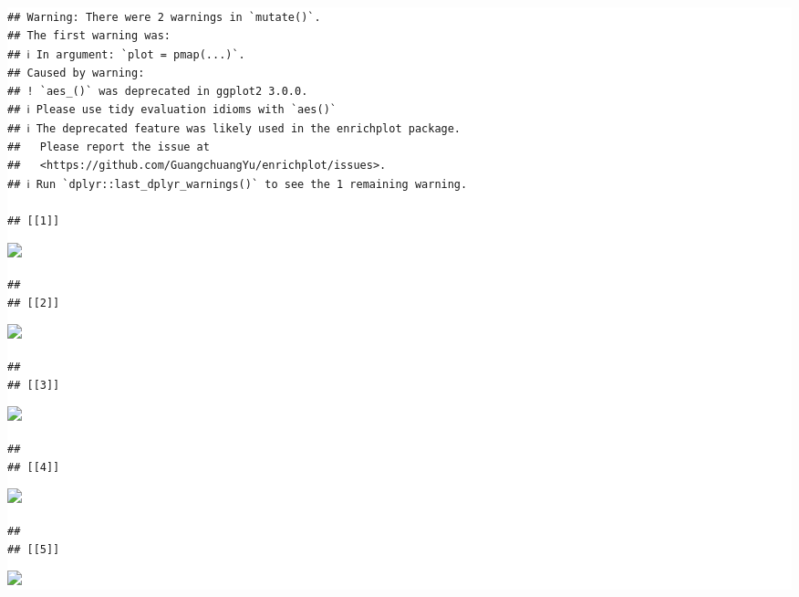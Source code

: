     ## Warning: There were 2 warnings in `mutate()`.
    ## The first warning was:
    ## ℹ In argument: `plot = pmap(...)`.
    ## Caused by warning:
    ## ! `aes_()` was deprecated in ggplot2 3.0.0.
    ## ℹ Please use tidy evaluation idioms with `aes()`
    ## ℹ The deprecated feature was likely used in the enrichplot package.
    ##   Please report the issue at
    ##   <https://github.com/GuangchuangYu/enrichplot/issues>.
    ## ℹ Run `dplyr::last_dplyr_warnings()` to see the 1 remaining warning.

    ## [[1]]

![](/Users/a1234450/Documents/GitHub/tidybulk/README_files/figure-gfm/enrichment-visualize-gsea-plots-1.png)

    ## 
    ## [[2]]

![](/Users/a1234450/Documents/GitHub/tidybulk/README_files/figure-gfm/enrichment-visualize-gsea-plots-2.png)

    ## 
    ## [[3]]

![](/Users/a1234450/Documents/GitHub/tidybulk/README_files/figure-gfm/enrichment-visualize-gsea-plots-3.png)

    ## 
    ## [[4]]

![](/Users/a1234450/Documents/GitHub/tidybulk/README_files/figure-gfm/enrichment-visualize-gsea-plots-4.png)

    ## 
    ## [[5]]

![](/Users/a1234450/Documents/GitHub/tidybulk/README_files/figure-gfm/enrichment-visualize-gsea-plots-5.png)

